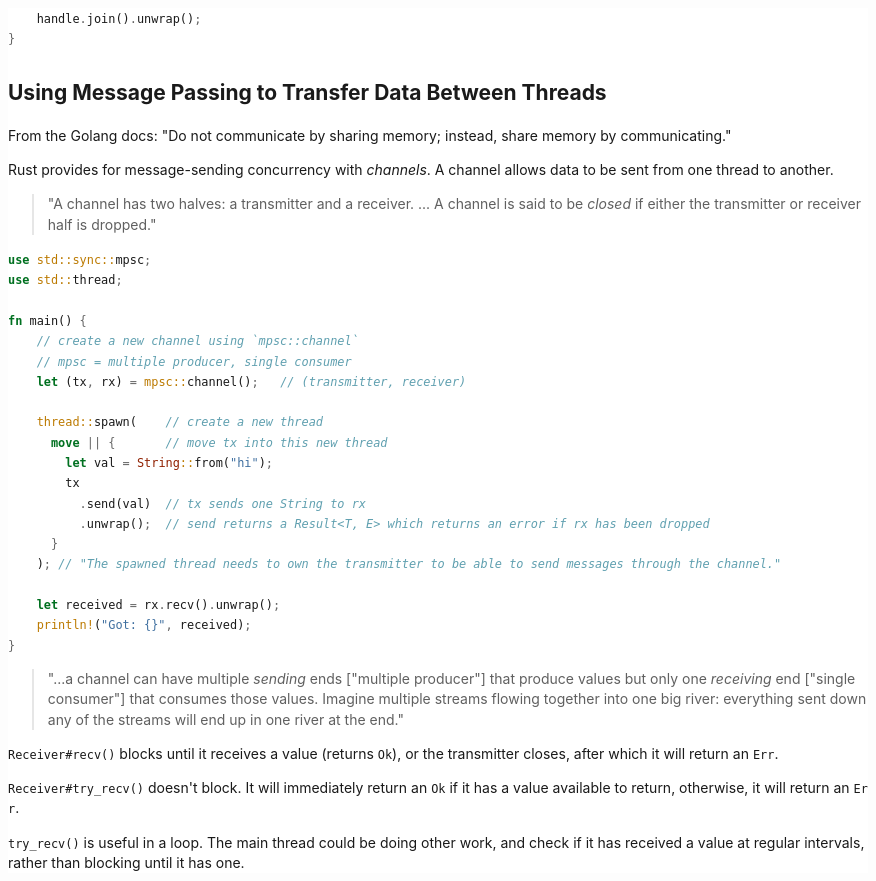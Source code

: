 ```rs
    handle.join().unwrap();
}
```

## Using Message Passing to Transfer Data Between Threads

From the Golang docs: "Do not communicate by sharing memory; instead, share memory by communicating."

Rust provides for message-sending concurrency with _channels_. A channel allows data to be sent from one thread to another.

> "A channel has two halves: a transmitter and a receiver. ... A channel is said to be _closed_ if either the transmitter or receiver half is dropped."

```rs
use std::sync::mpsc;
use std::thread;

fn main() {
    // create a new channel using `mpsc::channel`
    // mpsc = multiple producer, single consumer
    let (tx, rx) = mpsc::channel();   // (transmitter, receiver)

    thread::spawn(    // create a new thread
      move || {       // move tx into this new thread
        let val = String::from("hi");
        tx
          .send(val)  // tx sends one String to rx
          .unwrap();  // send returns a Result<T, E> which returns an error if rx has been dropped      
      }
    ); // "The spawned thread needs to own the transmitter to be able to send messages through the channel."

    let received = rx.recv().unwrap();
    println!("Got: {}", received);
}
```

> "...a channel can have multiple _sending_ ends ["multiple producer"] that produce values but only one _receiving_ end ["single consumer"] that consumes those values. Imagine multiple streams flowing together into one big river: everything sent down any of the streams will end up in one river at the end."

`Receiver#recv()` blocks until it receives a value (returns `Ok`), or the transmitter closes, after which it will return an `Err`.

`Receiver#try_recv()` doesn't block. It will immediately return an `Ok` if it has a value available to return, otherwise, it will return an `Err`.

`try_recv()` is useful in a loop. The main thread could be doing other work, and check if it has received a value at regular intervals, rather than blocking until it has one.
